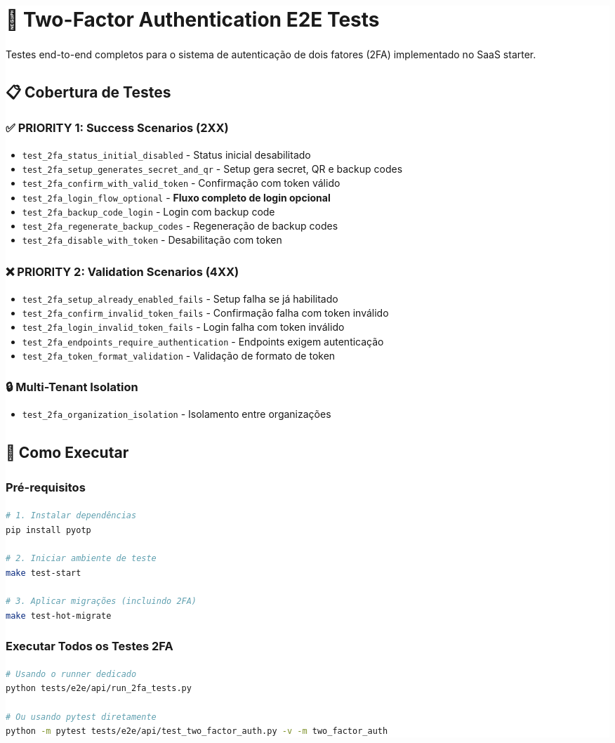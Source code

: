 # 🔐 Two-Factor Authentication E2E Tests

Testes end-to-end completos para o sistema de autenticação de dois fatores (2FA) implementado no SaaS starter.

## 📋 Cobertura de Testes

### ✅ **PRIORITY 1: Success Scenarios (2XX)**

- `test_2fa_status_initial_disabled` - Status inicial desabilitado
- `test_2fa_setup_generates_secret_and_qr` - Setup gera secret, QR e backup codes
- `test_2fa_confirm_with_valid_token` - Confirmação com token válido
- `test_2fa_login_flow_optional` - **Fluxo completo de login opcional**
- `test_2fa_backup_code_login` - Login com backup code
- `test_2fa_regenerate_backup_codes` - Regeneração de backup codes
- `test_2fa_disable_with_token` - Desabilitação com token

### ❌ **PRIORITY 2: Validation Scenarios (4XX)**

- `test_2fa_setup_already_enabled_fails` - Setup falha se já habilitado
- `test_2fa_confirm_invalid_token_fails` - Confirmação falha com token inválido
- `test_2fa_login_invalid_token_fails` - Login falha com token inválido
- `test_2fa_endpoints_require_authentication` - Endpoints exigem autenticação
- `test_2fa_token_format_validation` - Validação de formato de token

### 🔒 **Multi-Tenant Isolation**

- `test_2fa_organization_isolation` - Isolamento entre organizações

## 🚀 Como Executar

### Pré-requisitos

```bash
# 1. Instalar dependências
pip install pyotp

# 2. Iniciar ambiente de teste
make test-start

# 3. Aplicar migrações (incluindo 2FA)
make test-hot-migrate
```

### Executar Todos os Testes 2FA

```bash
# Usando o runner dedicado
python tests/e2e/api/run_2fa_tests.py

# Ou usando pytest diretamente
python -m pytest tests/e2e/api/test_two_factor_auth.py -v -m two_factor_auth
```
